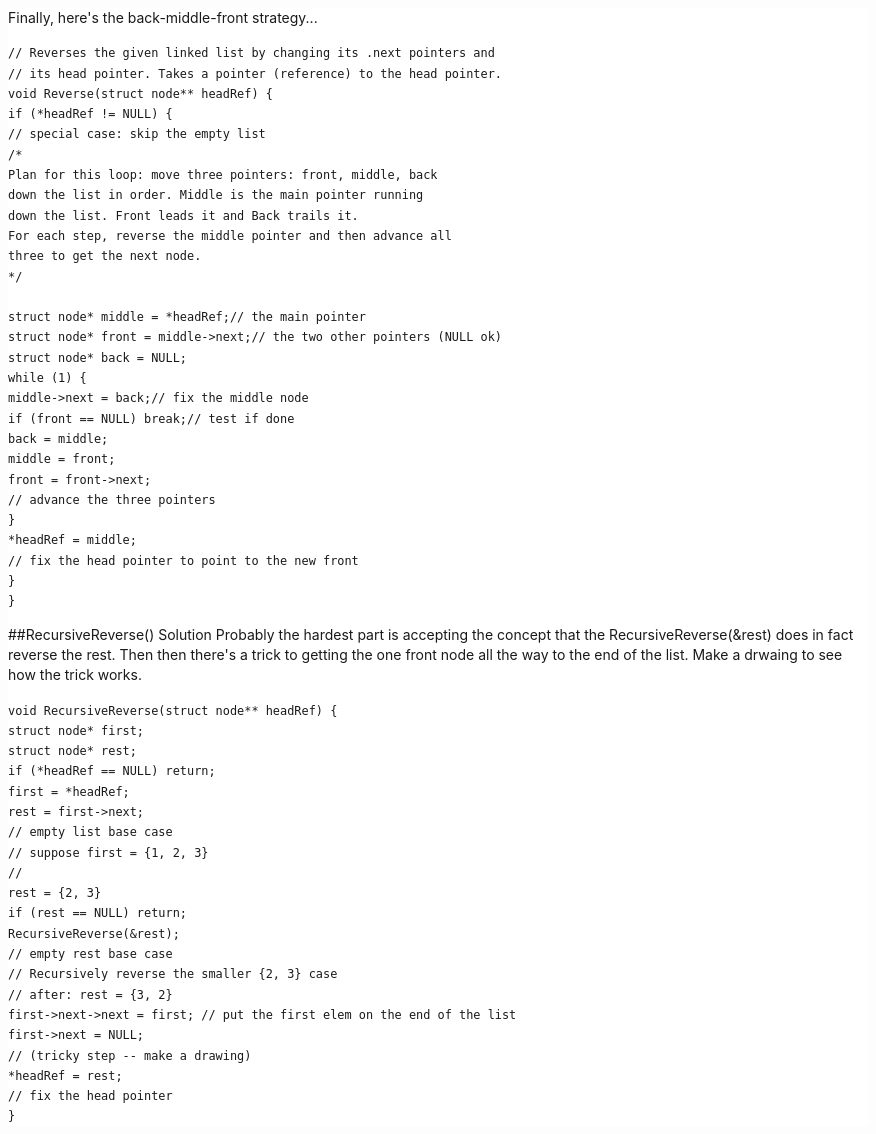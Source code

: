 
Finally, here's the back-middle-front strategy...

    // Reverses the given linked list by changing its .next pointers and
    // its head pointer. Takes a pointer (reference) to the head pointer.
    void Reverse(struct node** headRef) {
    if (*headRef != NULL) {
    // special case: skip the empty list
    /*
    Plan for this loop: move three pointers: front, middle, back
    down the list in order. Middle is the main pointer running
    down the list. Front leads it and Back trails it.
    For each step, reverse the middle pointer and then advance all
    three to get the next node.
    */
    
    struct node* middle = *headRef;// the main pointer
    struct node* front = middle->next;// the two other pointers (NULL ok)
    struct node* back = NULL;
    while (1) {
    middle->next = back;// fix the middle node
    if (front == NULL) break;// test if done
    back = middle;
    middle = front;
    front = front->next;
    // advance the three pointers
    }
    *headRef = middle;
    // fix the head pointer to point to the new front
    }
    }


##<a name="RecursiveReverse()">RecursiveReverse() Solution</a>
Probably the hardest part is accepting the concept that the RecursiveReverse(&rest) does in fact reverse the rest. Then then there's a trick to getting the one front node all the way to the end of the list. Make a drwaing to see how the trick works.

    void RecursiveReverse(struct node** headRef) {
    struct node* first;
    struct node* rest;
    if (*headRef == NULL) return;
    first = *headRef;
    rest = first->next;
    // empty list base case
    // suppose first = {1, 2, 3}
    //
    rest = {2, 3}
    if (rest == NULL) return;
    RecursiveReverse(&rest);
    // empty rest base case
    // Recursively reverse the smaller {2, 3} case
    // after: rest = {3, 2}
    first->next->next = first; // put the first elem on the end of the list
    first->next = NULL;
    // (tricky step -- make a drawing)
    *headRef = rest;
    // fix the head pointer
    }
